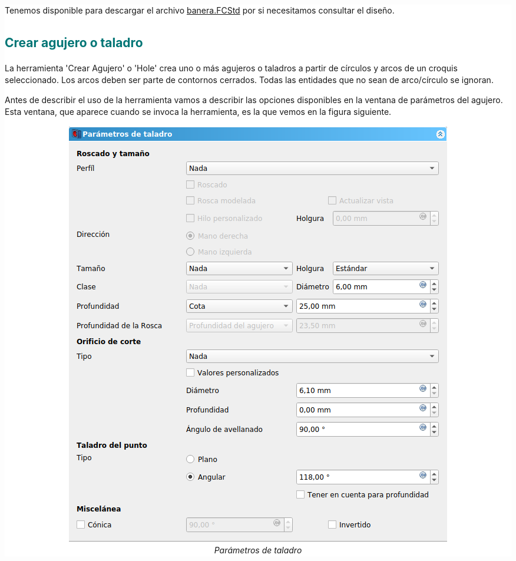 </center>

Tenemos disponible para descargar el archivo [banera.FCStd](../img/designs/2bis/banera.FCStd) por si necesitamos consultar el diseño.

## <FONT COLOR=#007575>Crear agujero o taladro</font>
La herramienta 'Crear Agujero' o 'Hole' crea uno o más agujeros o taladros a partir de círculos y arcos de un croquis seleccionado. Los arcos deben ser parte de contornos cerrados. Todas las entidades que no sean de arco/círculo se ignoran.

Antes de describir el uso de la herramienta vamos a describir las opciones disponibles en la ventana de parámetros del agujero. Esta ventana, que aparece cuando se invoca la herramienta, es la que vemos en la figura siguiente.

<center>

![Parámetros de taladro](../img/partdesign_bis/parametros_agujero.png)  
*Parámetros de taladro*
